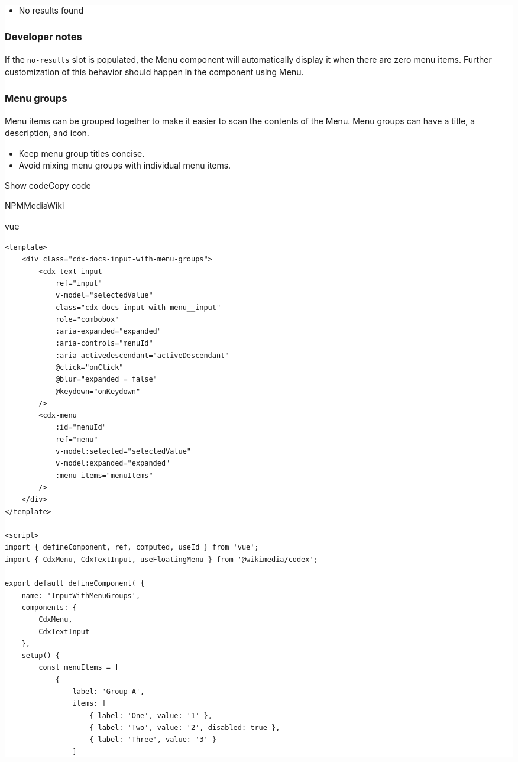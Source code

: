 *   No results found

### Developer notes

If the `no-results` slot is populated, the Menu component will automatically display it when there are zero menu items. Further customization of this behavior should happen in the component using Menu.

### Menu groups [​](#menu-groups)

Menu items can be grouped together to make it easier to scan the contents of the Menu. Menu groups can have a title, a description, and icon.

*   Keep menu group titles concise.
*   Avoid mixing menu groups with individual menu items.

Show codeCopy code

NPMMediaWiki

vue

```
<template>
	<div class="cdx-docs-input-with-menu-groups">
		<cdx-text-input
			ref="input"
			v-model="selectedValue"
			class="cdx-docs-input-with-menu__input"
			role="combobox"
			:aria-expanded="expanded"
			:aria-controls="menuId"
			:aria-activedescendant="activeDescendant"
			@click="onClick"
			@blur="expanded = false"
			@keydown="onKeydown"
		/>
		<cdx-menu
			:id="menuId"
			ref="menu"
			v-model:selected="selectedValue"
			v-model:expanded="expanded"
			:menu-items="menuItems"
		/>
	</div>
</template>

<script>
import { defineComponent, ref, computed, useId } from 'vue';
import { CdxMenu, CdxTextInput, useFloatingMenu } from '@wikimedia/codex';

export default defineComponent( {
	name: 'InputWithMenuGroups',
	components: {
		CdxMenu,
		CdxTextInput
	},
	setup() {
		const menuItems = [
			{
				label: 'Group A',
				items: [
					{ label: 'One', value: '1' },
					{ label: 'Two', value: '2', disabled: true },
					{ label: 'Three', value: '3' }
				]
```